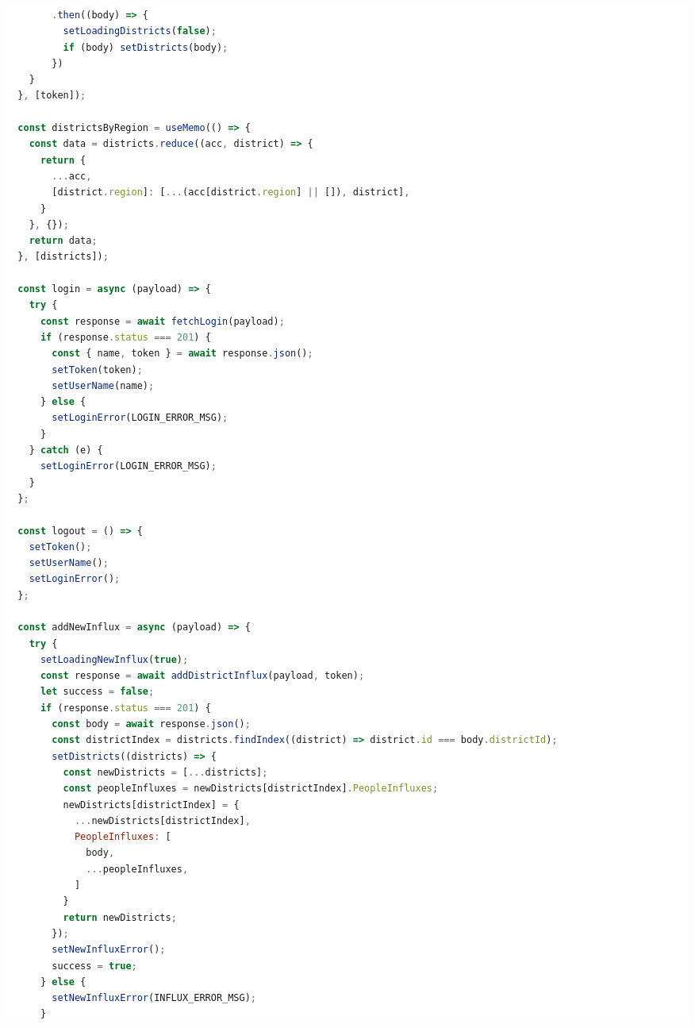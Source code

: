 ```jsx
        .then((body) => {
          setLoadingDistricts(false);
          if (body) setDistricts(body);
        })
    }
  }, [token]);

  const districtsByRegion = useMemo(() => {
    const data = districts.reduce((acc, district) => {
      return {
        ...acc,
        [district.region]: [...(acc[district.region] || []), district],
      }
    }, {});
    return data;
  }, [districts]);

  const login = async (payload) => {
    try {
      const response = await fetchLogin(payload);
      if (response.status === 201) {
        const { name, token } = await response.json();
        setToken(token);
        setUserName(name);
      } else {
        setLoginError(LOGIN_ERROR_MSG);
      }
    } catch (e) {
      setLoginError(LOGIN_ERROR_MSG);
    }
  };

  const logout = () => {
    setToken();
    setUserName();
    setLoginError();
  };

  const addNewInflux = async (payload) => {
    try {
      setLoadingNewInflux(true);
      const response = await addDistrictInflux(payload, token);
      let success = false;
      if (response.status === 201) {
        const body = await response.json();
        const districtIndex = districts.findIndex((district) => district.id === body.districtId);
        setDistricts((districts) => {
          const newDistricts = [...districts];
          const peopleInfluxes = newDistricts[districtIndex].PeopleInfluxes;
          newDistricts[districtIndex] = {
            ...newDistricts[districtIndex],
            PeopleInfluxes: [
              body,
              ...peopleInfluxes,
            ]
          }
          return newDistricts;
        });
        setNewInfluxError();
        success = true;
      } else {
        setNewInfluxError(INFLUX_ERROR_MSG);
      }
```